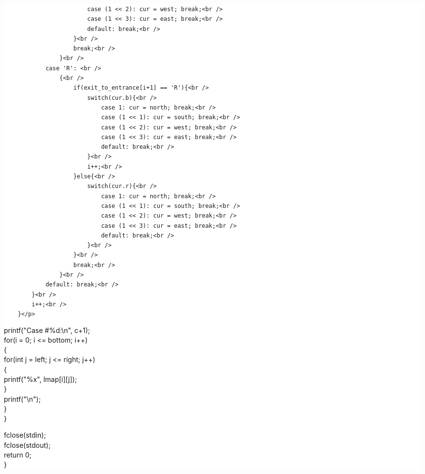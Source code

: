 							case (1 << 2): cur = west; break;<br />
							case (1 << 3): cur = east; break;<br />
							default: break;<br />
						}<br />
						break;<br />
					}<br />
				case 'R': <br />
					{<br />
						if(exit_to_entrance[i+1] == 'R'){<br />
							switch(cur.b){<br />
								case 1: cur = north; break;<br />
								case (1 << 1): cur = south; break;<br />
								case (1 << 2): cur = west; break;<br />
								case (1 << 3): cur = east; break;<br />
								default: break;<br />
							}<br />
							i++;<br />
						}else{<br />
							switch(cur.r){<br />
								case 1: cur = north; break;<br />
								case (1 << 1): cur = south; break;<br />
								case (1 << 2): cur = west; break;<br />
								case (1 << 3): cur = east; break;<br />
								default: break;<br />
							}<br />
						}<br />
						break;<br />
					}<br />
				default: break;<br />
			}<br />
			i++;<br />
		}</p>

<p>		printf("Case #%d:\n", c+1);<br />
		for(i = 0; i <= bottom; i++)<br />
		{<br />
			for(int j = left; j <= right; j++)<br />
			{<br />
				printf("%x", lmap[i][j]);<br />
			}<br />
			printf("\n");<br />
		}<br />
	}</p>

<p>	fclose(stdin);<br />
	fclose(stdout);<br />
	return 0;<br />
}</p>
